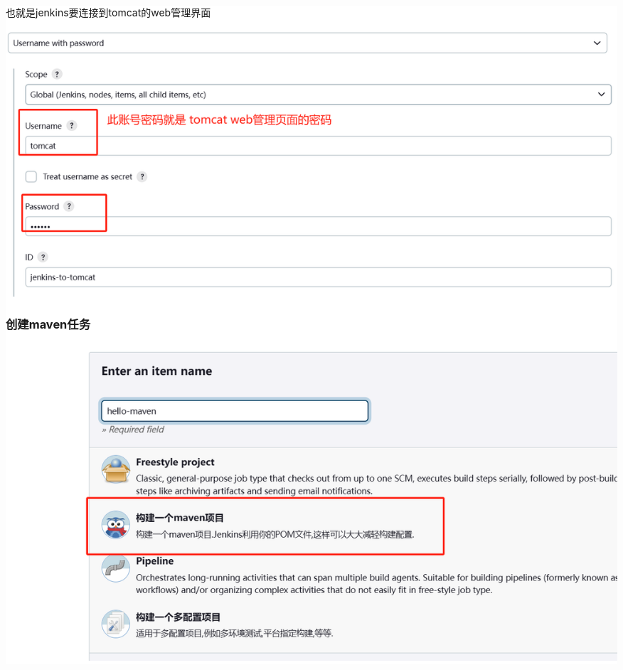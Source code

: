 也就是jenkins要连接到tomcat的web管理界面

![image-20240311194744798](../笔记图片/image-20240311194744798.png)



### 创建maven任务

![image-20240311194837664](../笔记图片/image-20240311194837664.png)


